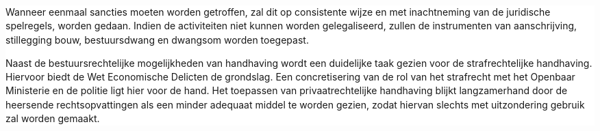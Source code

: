 Wanneer eenmaal sancties moeten worden getroffen, zal dit op consistente wijze en met inachtneming van de juridische spelregels, worden gedaan. Indien de activiteiten niet kunnen worden gelegaliseerd, zullen de instrumenten van aanschrijving, stillegging bouw, bestuursdwang en dwangsom worden toegepast.

Naast de bestuursrechtelijke mogelijkheden van handhaving wordt een duidelijke taak gezien voor de strafrechtelijke handhaving. Hiervoor biedt de Wet Economische Delicten de grondslag. Een concretisering van de rol van het strafrecht met het Openbaar Ministerie en de politie ligt hier voor de hand. Het toepassen van privaatrechtelijke handhaving blijkt langzamerhand door de heersende rechtsopvattingen als een minder adequaat middel te worden gezien, zodat hiervan slechts met uitzondering gebruik zal worden gemaakt.